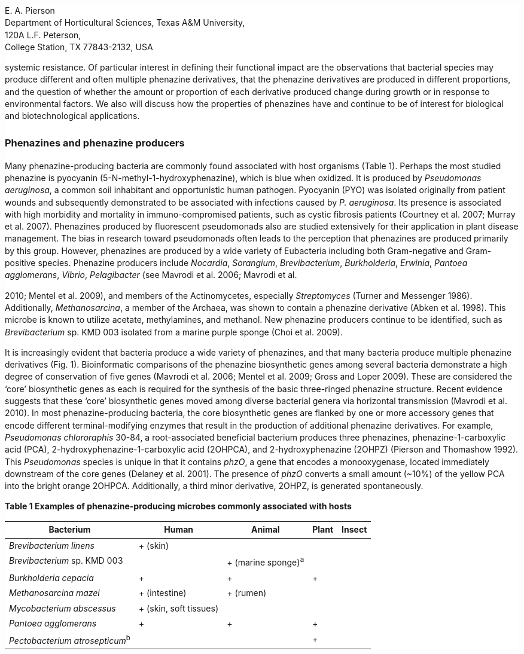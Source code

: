 E. A. Pierson  
Department of Horticultural Sciences, Texas A&M University,  
120A L.F. Peterson,  
College Station, TX 77843-2132, USA

systemic resistance. Of particular interest in defining their functional impact are the observations that bacterial species may produce different and often multiple phenazine derivatives, that the phenazine derivatives are produced in different proportions, and the question of whether the amount or proportion of each derivative produced change during growth or in response to environmental factors. We also will discuss how the properties of phenazines have and continue to be of interest for biological and biotechnological applications.

### Phenazines and phenazine producers

Many phenazine-producing bacteria are commonly found associated with host organisms (Table 1). Perhaps the most studied phenazine is pyocyanin (5-N-methyl-1-hydroxyphenazine), which is blue when oxidized. It is produced by *Pseudomonas aeruginosa*, a common soil inhabitant and opportunistic human pathogen. Pyocyanin (PYO) was isolated originally from patient wounds and subsequently demonstrated to be associated with infections caused by *P. aeruginosa*. Its presence is associated with high morbidity and mortality in immuno-compromised patients, such as cystic fibrosis patients (Courtney et al. 2007; Murray et al. 2007). Phenazines produced by fluorescent pseudomonads also are studied extensively for their application in plant disease management. The bias in research toward pseudomonads often leads to the perception that phenazines are produced primarily by this group. However, phenazines are produced by a wide variety of Eubacteria including both Gram-negative and Gram-positive species. Phenazine producers include *Nocardia*, *Sorangium*, *Brevibacterium*, *Burkholderia*, *Erwinia*, *Pantoea agglomerans*, *Vibrio*, *Pelagibacter* (see Mavrodi et al. 2006; Mavrodi et al.

2010; Mentel et al. 2009), and members of the Actinomycetes, especially *Streptomyces* (Turner and Messenger 1986). Additionally, *Methanosarcina*, a member of the Archaea, was shown to contain a phenazine derivative (Abken et al. 1998). This microbe is known to utilize acetate, methylamines, and methanol. New phenazine producers continue to be identified, such as *Brevibacterium* sp. KMD 003 isolated from a marine purple sponge (Choi et al. 2009).

It is increasingly evident that bacteria produce a wide variety of phenazines, and that many bacteria produce multiple phenazine derivatives (Fig. 1). Bioinformatic comparisons of the phenazine biosynthetic genes among several bacteria demonstrate a high degree of conservation of five genes (Mavrodi et al. 2006; Mentel et al. 2009; Gross and Loper 2009). These are considered the ‘core’ biosynthetic genes as each is required for the synthesis of the basic three-ringed phenazine structure. Recent evidence suggests that these ‘core’ biosynthetic genes moved among diverse bacterial genera via horizontal transmission (Mavrodi et al. 2010). In most phenazine-producing bacteria, the core biosynthetic genes are flanked by one or more accessory genes that encode different terminal-modifying enzymes that result in the production of additional phenazine derivatives. For example, *Pseudomonas chlororaphis* 30-84, a root-associated beneficial bacterium produces three phenazines, phenazine-1-carboxylic acid (PCA), 2-hydroxyphenazine-1-carboxylic acid (2OHPCA), and 2-hydroxyphenazine (2OHPZ) (Pierson and Thomashow 1992). This *Pseudomonas* species is unique in that it contains *phzO*, a gene that encodes a monooxygenase, located immediately downstream of the core genes (Delaney et al. 2001). The presence of *phzO* converts a small amount (~10%) of the yellow PCA into the bright orange 2OHPCA. Additionally, a third minor derivative, 2OHPZ, is generated spontaneously.

**Table 1 Examples of phenazine-producing microbes commonly associated with hosts**

| Bacterium                          | Human          | Animal           | Plant | Insect |
|-------------------------------------|----------------|------------------|-------|--------|
| *Brevibacterium linens*            | + (skin)       |                  |       |        |
| *Brevibacterium* sp. KMD 003       |                | + (marine sponge)<sup>a</sup> |       |        |
| *Burkholderia cepacia*             | +              | +                | +     |        |
| *Methanosarcina mazei*             | + (intestine)  | + (rumen)        |       |        |
| *Mycobacterium abscessus*          | + (skin, soft tissues) |              |       |        |
| *Pantoea agglomerans*              | +              | +                | +     |        |
| *Pectobacterium atrosepticum*<sup>b</sup> |               |                  | +     |        |